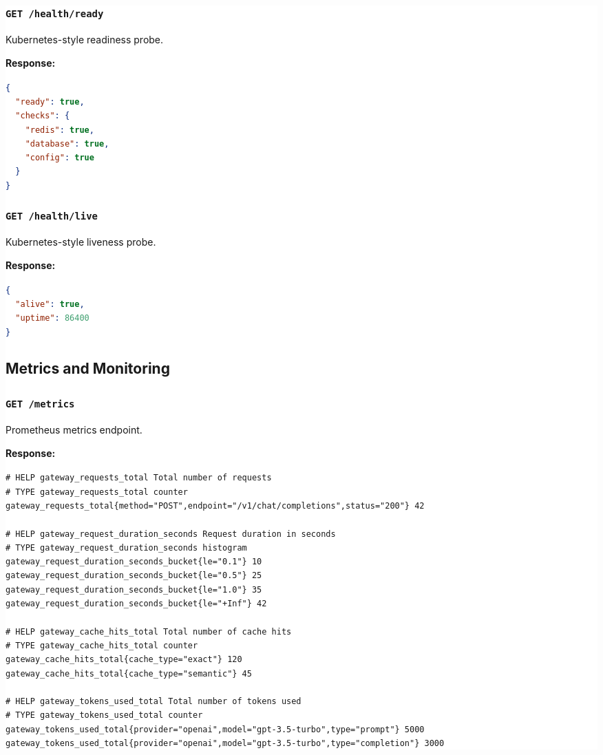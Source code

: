 ```json
```

### `GET /health/ready`

Kubernetes-style readiness probe.

**Response:**
```json
{
  "ready": true,
  "checks": {
    "redis": true,
    "database": true,
    "config": true
  }
}
```

### `GET /health/live`

Kubernetes-style liveness probe.

**Response:**
```json
{
  "alive": true,
  "uptime": 86400
}
```

## Metrics and Monitoring

### `GET /metrics`

Prometheus metrics endpoint.

**Response:**
```
# HELP gateway_requests_total Total number of requests
# TYPE gateway_requests_total counter
gateway_requests_total{method="POST",endpoint="/v1/chat/completions",status="200"} 42

# HELP gateway_request_duration_seconds Request duration in seconds
# TYPE gateway_request_duration_seconds histogram
gateway_request_duration_seconds_bucket{le="0.1"} 10
gateway_request_duration_seconds_bucket{le="0.5"} 25
gateway_request_duration_seconds_bucket{le="1.0"} 35
gateway_request_duration_seconds_bucket{le="+Inf"} 42

# HELP gateway_cache_hits_total Total number of cache hits
# TYPE gateway_cache_hits_total counter
gateway_cache_hits_total{cache_type="exact"} 120
gateway_cache_hits_total{cache_type="semantic"} 45

# HELP gateway_tokens_used_total Total number of tokens used
# TYPE gateway_tokens_used_total counter
gateway_tokens_used_total{provider="openai",model="gpt-3.5-turbo",type="prompt"} 5000
gateway_tokens_used_total{provider="openai",model="gpt-3.5-turbo",type="completion"} 3000
```
